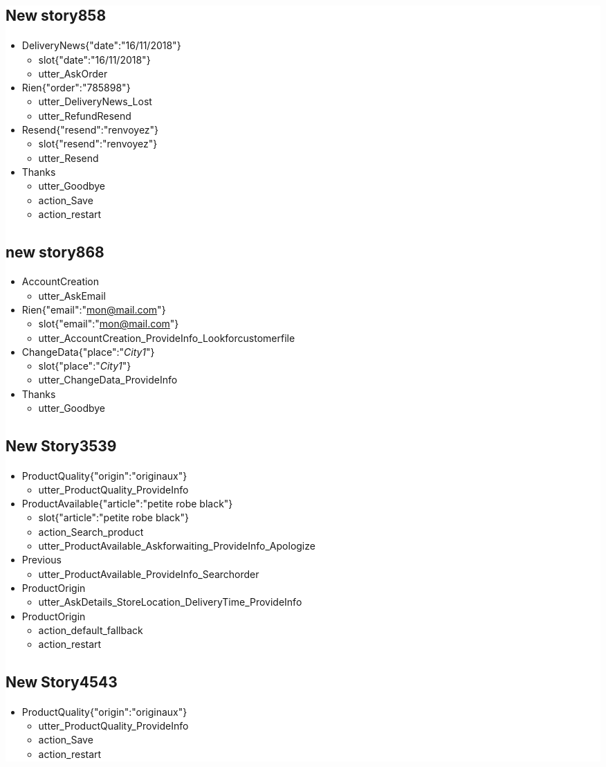 ## New story858

* DeliveryNews{"date":"16/11/2018"}
    - slot{"date":"16/11/2018"}
    - utter_AskOrder
* Rien{"order":"785898"}
    - utter_DeliveryNews_Lost
    - utter_RefundResend
* Resend{"resend":"renvoyez"}
    - slot{"resend":"renvoyez"}
    - utter_Resend
* Thanks 
    - utter_Goodbye
    - action_Save
    - action_restart

## new story868

* AccountCreation
    - utter_AskEmail
* Rien{"email":"mon@mail.com"}
    - slot{"email":"mon@mail.com"}
    - utter_AccountCreation_ProvideInfo_Lookforcustomerfile
* ChangeData{"place":"_City1_"}
    - slot{"place":"_City1_"}
    - utter_ChangeData_ProvideInfo
* Thanks
    - utter_Goodbye
## New Story3539

* ProductQuality{"origin":"originaux"}
    - utter_ProductQuality_ProvideInfo
* ProductAvailable{"article":"petite robe black"}
    - slot{"article":"petite robe black"}
    - action_Search_product
    - utter_ProductAvailable_Askforwaiting_ProvideInfo_Apologize
* Previous
    - utter_ProductAvailable_ProvideInfo_Searchorder
* ProductOrigin
    - utter_AskDetails_StoreLocation_DeliveryTime_ProvideInfo
* ProductOrigin
    - action_default_fallback
    - action_restart

## New Story4543

* ProductQuality{"origin":"originaux"}
    - utter_ProductQuality_ProvideInfo
    - action_Save
    - action_restart
